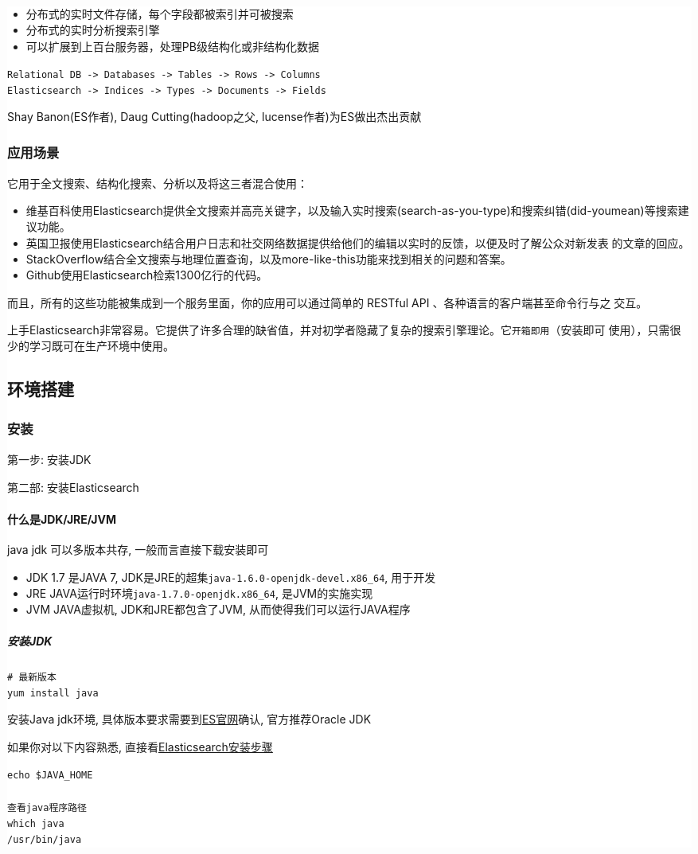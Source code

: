 * 分布式的实时文件存储，每个字段都被索引并可被搜索
* 分布式的实时分析搜索引擎
* 可以扩展到上百台服务器，处理PB级结构化或非结构化数据

```
Relational DB -> Databases -> Tables -> Rows -> Columns
Elasticsearch -> Indices -> Types -> Documents -> Fields
```

Shay Banon(ES作者), Daug Cutting(hadoop之父, lucense作者)为ES做出杰出贡献

### 应用场景
它用于全文搜索、结构化搜索、分析以及将这三者混合使用：
* 维基百科使用Elasticsearch提供全文搜索并高亮关键字，以及输入实时搜索(search-as-you-type)和搜索纠错(did-youmean)等搜索建议功能。
* 英国卫报使用Elasticsearch结合用户日志和社交网络数据提供给他们的编辑以实时的反馈，以便及时了解公众对新发表
的文章的回应。
* StackOverflow结合全文搜索与地理位置查询，以及more-like-this功能来找到相关的问题和答案。
* Github使用Elasticsearch检索1300亿行的代码。


而且，所有的这些功能被集成到一个服务里面，你的应用可以通过简单的 RESTful API 、各种语言的客户端甚至命令行与之
交互。

上手Elasticsearch非常容易。它提供了许多合理的缺省值，并对初学者隐藏了复杂的搜索引擎理论。它`开箱即用`（安装即可
使用），只需很少的学习既可在生产环境中使用。

<a name='elasticsearch'></a>
## 环境搭建

<a name='es-install'></a>
### 安装

第一步: 安装JDK

第二部: 安装Elasticsearch

#### 什么是JDK/JRE/JVM
java jdk 可以多版本共存, 一般而言直接下载安装即可

* JDK 1.7 是JAVA 7, JDK是JRE的超集`java-1.6.0-openjdk-devel.x86_64`, 用于开发
* JRE JAVA运行时环境`java-1.7.0-openjdk.x86_64`, 是JVM的实施实现
* JVM JAVA虚拟机, JDK和JRE都包含了JVM, 从而使得我们可以运行JAVA程序

##### 安装JDK
    
    # 最新版本
    yum install java

安装Java jdk环境, 具体版本要求需要到[ES官网](www.elastic.co)确认, 官方推荐Oracle JDK

如果你对以下内容熟悉, 直接看[Elasticsearch安装步骤](#es-install-now)

    echo $JAVA_HOME
    
    查看java程序路径
    which java
    /usr/bin/java
    